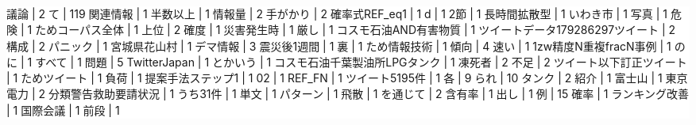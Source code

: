 議論 | 2
て | 119
関連情報 | 1
半数以上 | 1
情報量 | 2
手がかり | 2
確率式REF_eq1 | 1
d | 1
2節 | 1
長時間拡散型 | 1
いわき市 | 1
写真 | 1
危険 | 1
ためコーパス全体 | 1
上位 | 2
確度 | 1
災害発生時 | 1
厳し | 1
コスモ石油AND有害物質 | 1
ツイートデータ179286297ツイート | 2
構成 | 2
パニック | 1
宮城県花山村 | 1
デマ情報 | 3
震災後1週間 | 1
裏 | 1
ため情報技術 | 1
傾向 | 4
速い | 1
1zw精度N重複fracN事例 | 1
のに | 1
すべて | 1
問題 | 5
TwitterJapan | 1
とかいう | 1
コスモ石油千葉製油所LPGタンク | 1
凍死者 | 2
不足 | 2
ツイート以下訂正ツイート | 1
ためツイート | 1
負荷 | 1
提案手法ステップ1 | 1
02 | 1
REF_FN | 1
ツイート5195件 | 1
各 | 9
られ | 10
タンク | 2
紹介 | 1
富士山 | 1
東京電力 | 2
分類警告救助要請状況 | 1
うち31件 | 1
単文 | 1
パターン | 1
飛散 | 1
を通じて | 2
含有率 | 1
出し | 1
例 | 15
確率 | 1
ランキング改善 | 1
国際会議 | 1
前段 | 1